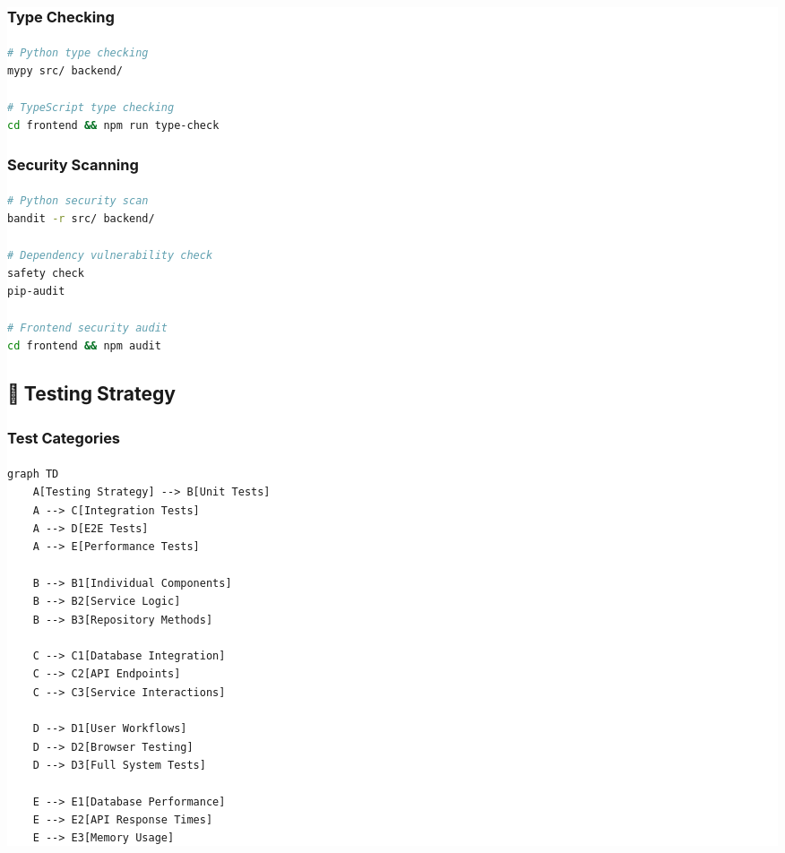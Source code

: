 ### Type Checking

```bash
# Python type checking
mypy src/ backend/

# TypeScript type checking
cd frontend && npm run type-check
```

### Security Scanning

```bash
# Python security scan
bandit -r src/ backend/

# Dependency vulnerability check
safety check
pip-audit

# Frontend security audit
cd frontend && npm audit
```

## 🧪 Testing Strategy

### Test Categories

```mermaid
graph TD
    A[Testing Strategy] --> B[Unit Tests]
    A --> C[Integration Tests]
    A --> D[E2E Tests]
    A --> E[Performance Tests]
    
    B --> B1[Individual Components]
    B --> B2[Service Logic]
    B --> B3[Repository Methods]
    
    C --> C1[Database Integration]
    C --> C2[API Endpoints]
    C --> C3[Service Interactions]
    
    D --> D1[User Workflows]
    D --> D2[Browser Testing]
    D --> D3[Full System Tests]
    
    E --> E1[Database Performance]
    E --> E2[API Response Times]
    E --> E3[Memory Usage]
```
